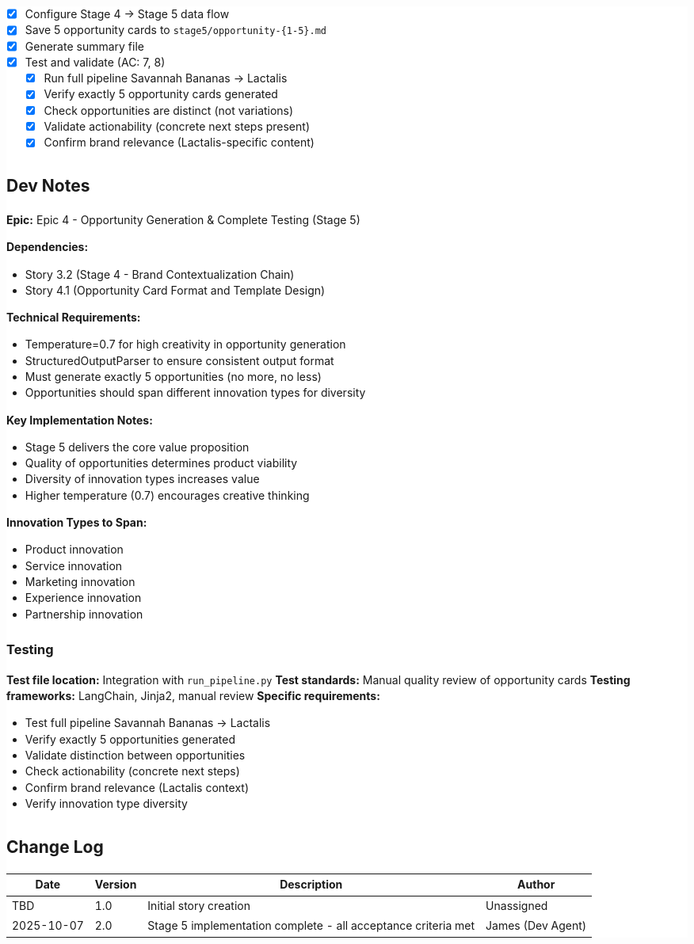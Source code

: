   - [x] Configure Stage 4 → Stage 5 data flow
  - [x] Save 5 opportunity cards to `stage5/opportunity-{1-5}.md`
  - [x] Generate summary file
- [x] Test and validate (AC: 7, 8)
  - [x] Run full pipeline Savannah Bananas → Lactalis
  - [x] Verify exactly 5 opportunity cards generated
  - [x] Check opportunities are distinct (not variations)
  - [x] Validate actionability (concrete next steps present)
  - [x] Confirm brand relevance (Lactalis-specific content)

## Dev Notes

**Epic:** Epic 4 - Opportunity Generation & Complete Testing (Stage 5)

**Dependencies:**
- Story 3.2 (Stage 4 - Brand Contextualization Chain)
- Story 4.1 (Opportunity Card Format and Template Design)

**Technical Requirements:**
- Temperature=0.7 for high creativity in opportunity generation
- StructuredOutputParser to ensure consistent output format
- Must generate exactly 5 opportunities (no more, no less)
- Opportunities should span different innovation types for diversity

**Key Implementation Notes:**
- Stage 5 delivers the core value proposition
- Quality of opportunities determines product viability
- Diversity of innovation types increases value
- Higher temperature (0.7) encourages creative thinking

**Innovation Types to Span:**
- Product innovation
- Service innovation
- Marketing innovation
- Experience innovation
- Partnership innovation

### Testing
**Test file location:** Integration with `run_pipeline.py`
**Test standards:** Manual quality review of opportunity cards
**Testing frameworks:** LangChain, Jinja2, manual review
**Specific requirements:**
- Test full pipeline Savannah Bananas → Lactalis
- Verify exactly 5 opportunities generated
- Validate distinction between opportunities
- Check actionability (concrete next steps)
- Confirm brand relevance (Lactalis context)
- Verify innovation type diversity

## Change Log
| Date | Version | Description | Author |
|------|---------|-------------|--------|
| TBD | 1.0 | Initial story creation | Unassigned |
| 2025-10-07 | 2.0 | Stage 5 implementation complete - all acceptance criteria met | James (Dev Agent) |
